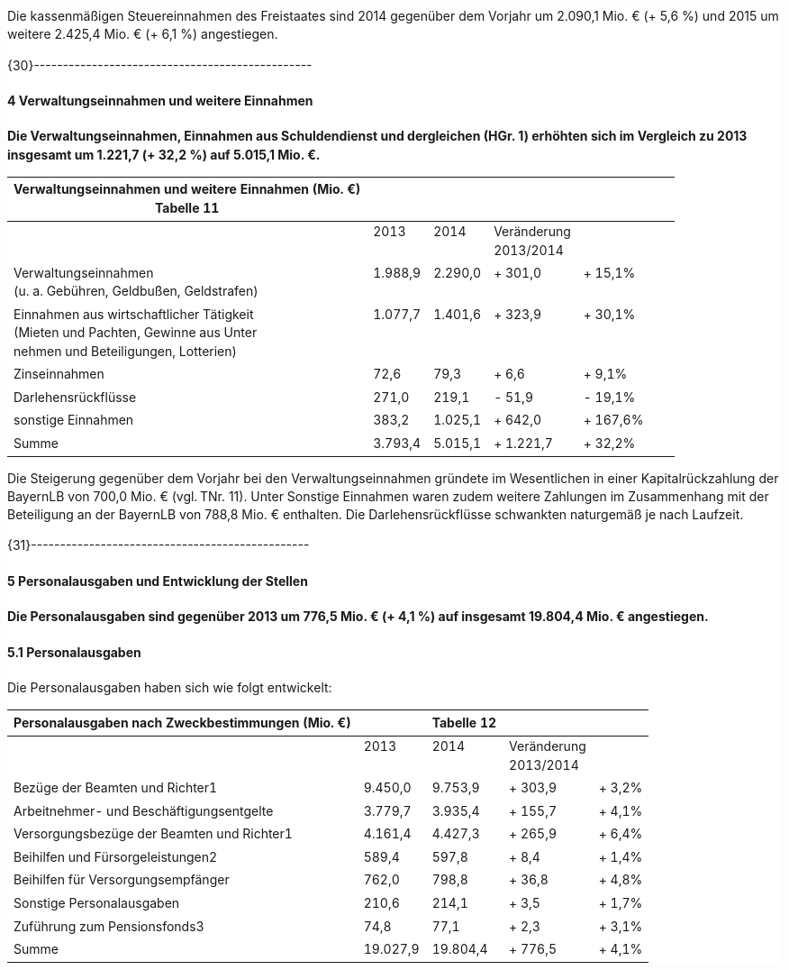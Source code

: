 Die kassenmäßigen Steuereinnahmen des Freistaates sind 2014 gegenüber dem Vorjahr um 2.090,1 Mio. € (+ 5,6 %) und 2015 um weitere 2.425,4 Mio. € (+ 6,1 %) angestiegen.

{30}------------------------------------------------

#### **4 Verwaltungseinnahmen und weitere Einnahmen**

**Die Verwaltungseinnahmen, Einnahmen aus Schuldendienst und dergleichen (HGr. 1) erhöhten sich im Vergleich zu 2013 insgesamt um 1.221,7 (+ 32,2 %) auf 5.015,1 Mio. €.**

| Verwaltungseinnahmen und weitere Einnahmen (Mio. €)<br>Tabelle 11                                                          |         |         |                          |          |  |  |
|----------------------------------------------------------------------------------------------------------------------------|---------|---------|--------------------------|----------|--|--|
|                                                                                                                            | 2013    | 2014    | Veränderung<br>2013/2014 |          |  |  |
| Verwaltungseinnahmen<br>(u. a. Gebühren, Geldbußen, Geldstrafen)                                                           | 1.988,9 | 2.290,0 | + 301,0                  | + 15,1%  |  |  |
| Einnahmen aus wirtschaftlicher Tätigkeit<br>(Mieten und Pachten, Gewinne aus Unter<br>nehmen und Beteiligungen, Lotterien) | 1.077,7 | 1.401,6 | + 323,9                  | + 30,1%  |  |  |
| Zinseinnahmen                                                                                                              | 72,6    | 79,3    | + 6,6                    | + 9,1%   |  |  |
| Darlehensrückflüsse                                                                                                        | 271,0   | 219,1   | - 51,9                   | - 19,1%  |  |  |
| sonstige Einnahmen                                                                                                         | 383,2   | 1.025,1 | + 642,0                  | + 167,6% |  |  |
| Summe                                                                                                                      | 3.793,4 | 5.015,1 | + 1.221,7                | + 32,2%  |  |  |

Die Steigerung gegenüber dem Vorjahr bei den Verwaltungseinnahmen gründete im Wesentlichen in einer Kapitalrückzahlung der BayernLB von 700,0 Mio. € (vgl. TNr. 11). Unter Sonstige Einnahmen waren zudem weitere Zahlungen im Zusammenhang mit der Beteiligung an der BayernLB von 788,8 Mio. € enthalten. Die Darlehensrückflüsse schwankten naturgemäß je nach Laufzeit.

{31}------------------------------------------------

#### **5 Personalausgaben und Entwicklung der Stellen**

**Die Personalausgaben sind gegenüber 2013 um 776,5 Mio. € (+ 4,1 %) auf insgesamt 19.804,4 Mio. € angestiegen.**

#### **5.1 Personalausgaben**

Die Personalausgaben haben sich wie folgt entwickelt:

| Personalausgaben nach Zweckbestimmungen (Mio. €) |          | Tabelle 12 |                          |        |
|--------------------------------------------------|----------|------------|--------------------------|--------|
|                                                  | 2013     | 2014       | Veränderung<br>2013/2014 |        |
| Bezüge der Beamten und Richter1                  | 9.450,0  | 9.753,9    | + 303,9                  | + 3,2% |
| Arbeitnehmer- und Beschäftigungsentgelte         | 3.779,7  | 3.935,4    | + 155,7                  | + 4,1% |
| Versorgungsbezüge der Beamten und Richter1       | 4.161,4  | 4.427,3    | + 265,9                  | + 6,4% |
| Beihilfen und Fürsorgeleistungen2                | 589,4    | 597,8      | + 8,4                    | + 1,4% |
| Beihilfen für Versorgungsempfänger               | 762,0    | 798,8      | + 36,8                   | + 4,8% |
| Sonstige Personalausgaben                        | 210,6    | 214,1      | + 3,5                    | + 1,7% |
| Zuführung zum Pensionsfonds3                     | 74,8     | 77,1       | + 2,3                    | + 3,1% |
| Summe                                            | 19.027,9 | 19.804,4   | + 776,5                  | + 4,1% |
